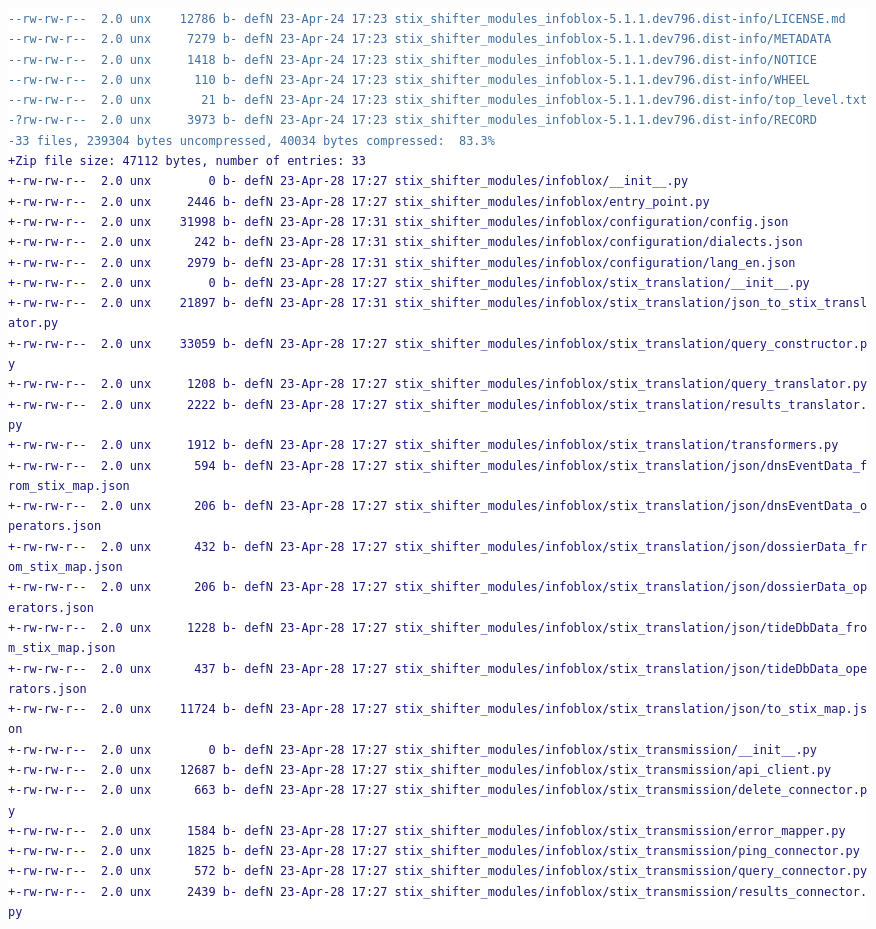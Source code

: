```diff
--rw-rw-r--  2.0 unx    12786 b- defN 23-Apr-24 17:23 stix_shifter_modules_infoblox-5.1.1.dev796.dist-info/LICENSE.md
--rw-rw-r--  2.0 unx     7279 b- defN 23-Apr-24 17:23 stix_shifter_modules_infoblox-5.1.1.dev796.dist-info/METADATA
--rw-rw-r--  2.0 unx     1418 b- defN 23-Apr-24 17:23 stix_shifter_modules_infoblox-5.1.1.dev796.dist-info/NOTICE
--rw-rw-r--  2.0 unx      110 b- defN 23-Apr-24 17:23 stix_shifter_modules_infoblox-5.1.1.dev796.dist-info/WHEEL
--rw-rw-r--  2.0 unx       21 b- defN 23-Apr-24 17:23 stix_shifter_modules_infoblox-5.1.1.dev796.dist-info/top_level.txt
-?rw-rw-r--  2.0 unx     3973 b- defN 23-Apr-24 17:23 stix_shifter_modules_infoblox-5.1.1.dev796.dist-info/RECORD
-33 files, 239304 bytes uncompressed, 40034 bytes compressed:  83.3%
+Zip file size: 47112 bytes, number of entries: 33
+-rw-rw-r--  2.0 unx        0 b- defN 23-Apr-28 17:27 stix_shifter_modules/infoblox/__init__.py
+-rw-rw-r--  2.0 unx     2446 b- defN 23-Apr-28 17:27 stix_shifter_modules/infoblox/entry_point.py
+-rw-rw-r--  2.0 unx    31998 b- defN 23-Apr-28 17:31 stix_shifter_modules/infoblox/configuration/config.json
+-rw-rw-r--  2.0 unx      242 b- defN 23-Apr-28 17:31 stix_shifter_modules/infoblox/configuration/dialects.json
+-rw-rw-r--  2.0 unx     2979 b- defN 23-Apr-28 17:31 stix_shifter_modules/infoblox/configuration/lang_en.json
+-rw-rw-r--  2.0 unx        0 b- defN 23-Apr-28 17:27 stix_shifter_modules/infoblox/stix_translation/__init__.py
+-rw-rw-r--  2.0 unx    21897 b- defN 23-Apr-28 17:31 stix_shifter_modules/infoblox/stix_translation/json_to_stix_translator.py
+-rw-rw-r--  2.0 unx    33059 b- defN 23-Apr-28 17:27 stix_shifter_modules/infoblox/stix_translation/query_constructor.py
+-rw-rw-r--  2.0 unx     1208 b- defN 23-Apr-28 17:27 stix_shifter_modules/infoblox/stix_translation/query_translator.py
+-rw-rw-r--  2.0 unx     2222 b- defN 23-Apr-28 17:27 stix_shifter_modules/infoblox/stix_translation/results_translator.py
+-rw-rw-r--  2.0 unx     1912 b- defN 23-Apr-28 17:27 stix_shifter_modules/infoblox/stix_translation/transformers.py
+-rw-rw-r--  2.0 unx      594 b- defN 23-Apr-28 17:27 stix_shifter_modules/infoblox/stix_translation/json/dnsEventData_from_stix_map.json
+-rw-rw-r--  2.0 unx      206 b- defN 23-Apr-28 17:27 stix_shifter_modules/infoblox/stix_translation/json/dnsEventData_operators.json
+-rw-rw-r--  2.0 unx      432 b- defN 23-Apr-28 17:27 stix_shifter_modules/infoblox/stix_translation/json/dossierData_from_stix_map.json
+-rw-rw-r--  2.0 unx      206 b- defN 23-Apr-28 17:27 stix_shifter_modules/infoblox/stix_translation/json/dossierData_operators.json
+-rw-rw-r--  2.0 unx     1228 b- defN 23-Apr-28 17:27 stix_shifter_modules/infoblox/stix_translation/json/tideDbData_from_stix_map.json
+-rw-rw-r--  2.0 unx      437 b- defN 23-Apr-28 17:27 stix_shifter_modules/infoblox/stix_translation/json/tideDbData_operators.json
+-rw-rw-r--  2.0 unx    11724 b- defN 23-Apr-28 17:27 stix_shifter_modules/infoblox/stix_translation/json/to_stix_map.json
+-rw-rw-r--  2.0 unx        0 b- defN 23-Apr-28 17:27 stix_shifter_modules/infoblox/stix_transmission/__init__.py
+-rw-rw-r--  2.0 unx    12687 b- defN 23-Apr-28 17:27 stix_shifter_modules/infoblox/stix_transmission/api_client.py
+-rw-rw-r--  2.0 unx      663 b- defN 23-Apr-28 17:27 stix_shifter_modules/infoblox/stix_transmission/delete_connector.py
+-rw-rw-r--  2.0 unx     1584 b- defN 23-Apr-28 17:27 stix_shifter_modules/infoblox/stix_transmission/error_mapper.py
+-rw-rw-r--  2.0 unx     1825 b- defN 23-Apr-28 17:27 stix_shifter_modules/infoblox/stix_transmission/ping_connector.py
+-rw-rw-r--  2.0 unx      572 b- defN 23-Apr-28 17:27 stix_shifter_modules/infoblox/stix_transmission/query_connector.py
+-rw-rw-r--  2.0 unx     2439 b- defN 23-Apr-28 17:27 stix_shifter_modules/infoblox/stix_transmission/results_connector.py
```